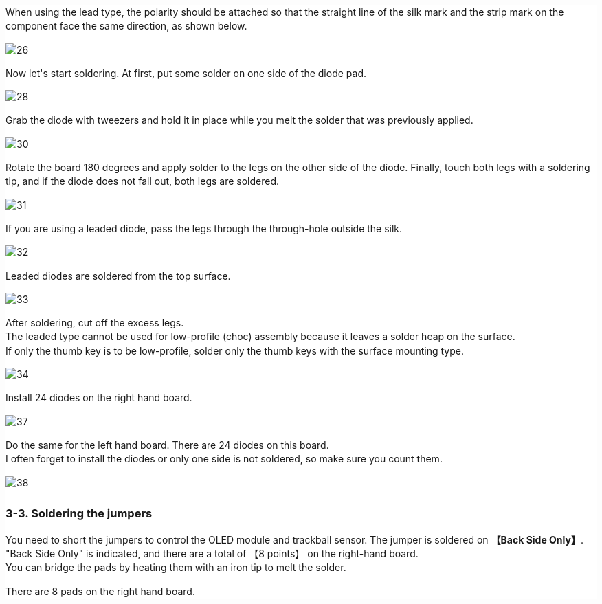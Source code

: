 When using the lead type, the polarity should be attached so that the straight line of the silk mark and the strip mark on the component face the same direction, as shown below.

![26](images/yw026.jpg)

Now let's start soldering. At first, put some solder on one side of the diode pad.

![28](images/yw028.jpg)

Grab the diode with tweezers and hold it in place while you melt the solder that was previously applied.

![30](images/yw030.jpg)

Rotate the board 180 degrees and apply solder to the legs on the other side of the diode.
Finally, touch both legs with a soldering tip, and if the diode does not fall out, both legs are soldered.

![31](images/yw031.jpg)

If you are using a leaded diode, pass the legs through the through-hole outside the silk.

![32](images/yw032.jpg)

Leaded diodes are soldered from the top surface.

![33](images/yw033.jpg)

After soldering, cut off the excess legs.  
The leaded type cannot be used for low-profile (choc) assembly because it leaves a solder heap on the surface.  
If only the thumb key is to be low-profile, solder only the thumb keys with the surface mounting type.

![34](images/yw034.jpg)

Install 24 diodes on the right hand board.

![37](images/yw037.jpg)

Do the same for the left hand board. There are 24 diodes on this board.  
I often forget to install the diodes or only one side is not soldered, so make sure you count them.

![38](images/yw038.jpg)

<a id="3-3"></a>
### 3-3. Soldering the jumpers
You need to short the jumpers to control the OLED module and trackball sensor.
The jumper is soldered on __【Back Side Only】__.  
"Back Side Only" is indicated, and there are a total of 【8 points】 on the right-hand board.  
You can bridge the pads by heating them with an iron tip to melt the solder.

There are 8 pads on the right hand board.
